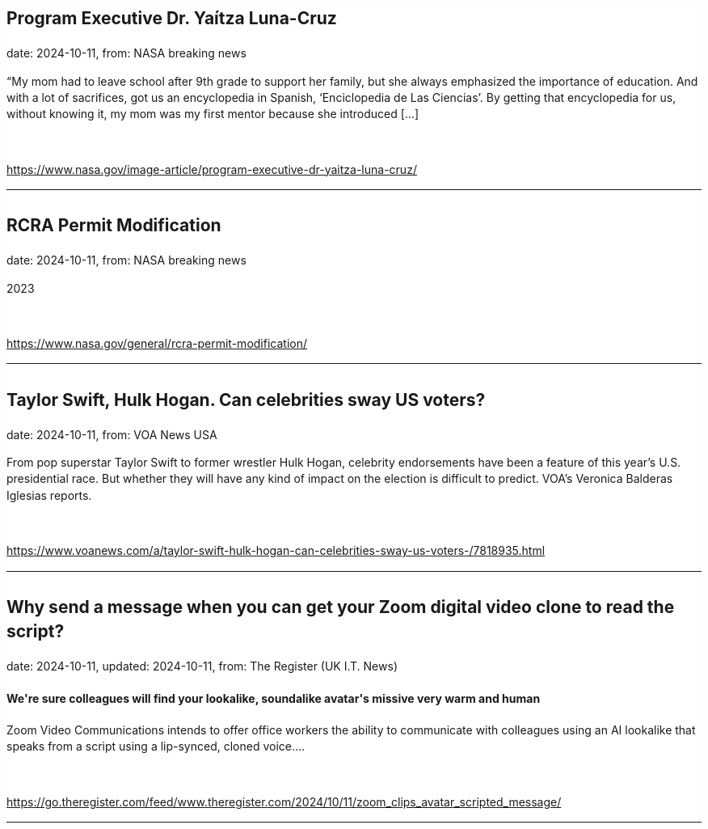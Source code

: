 ## Program Executive Dr. Yaítza Luna-Cruz

date: 2024-10-11, from: NASA breaking news

“My mom had to leave school after 9th grade to support her family, but she always emphasized the importance of education. And with a lot of sacrifices, got us an encyclopedia in Spanish, ‘Enciclopedia de Las Ciencias’. By getting that encyclopedia for us, without knowing it, my mom was my first mentor because she introduced [&#8230;] 

<br> 

<https://www.nasa.gov/image-article/program-executive-dr-yaitza-luna-cruz/>

---

## RCRA Permit Modification

date: 2024-10-11, from: NASA breaking news

2023 

<br> 

<https://www.nasa.gov/general/rcra-permit-modification/>

---

## Taylor Swift, Hulk Hogan. Can celebrities sway US voters?

date: 2024-10-11, from: VOA News USA

From pop superstar Taylor Swift to former wrestler Hulk Hogan, celebrity endorsements have been a feature of this year’s U.S. presidential race. But whether they will have any kind of impact on the election is difficult to predict. VOA’s Veronica Balderas Iglesias reports. 

<br> 

<https://www.voanews.com/a/taylor-swift-hulk-hogan-can-celebrities-sway-us-voters-/7818935.html>

---

## Why send a message when you can get your Zoom digital video clone to read the script?

date: 2024-10-11, updated: 2024-10-11, from: The Register (UK I.T. News)

<h4>We&#39;re sure colleagues will find your lookalike, soundalike avatar&#39;s missive very warm and human</h4> <p>Zoom Video Communications intends to offer office workers the ability to communicate with colleagues using an AI lookalike that speaks from a script using a lip-synced, cloned voice.…</p> 

<br> 

<https://go.theregister.com/feed/www.theregister.com/2024/10/11/zoom_clips_avatar_scripted_message/>

---